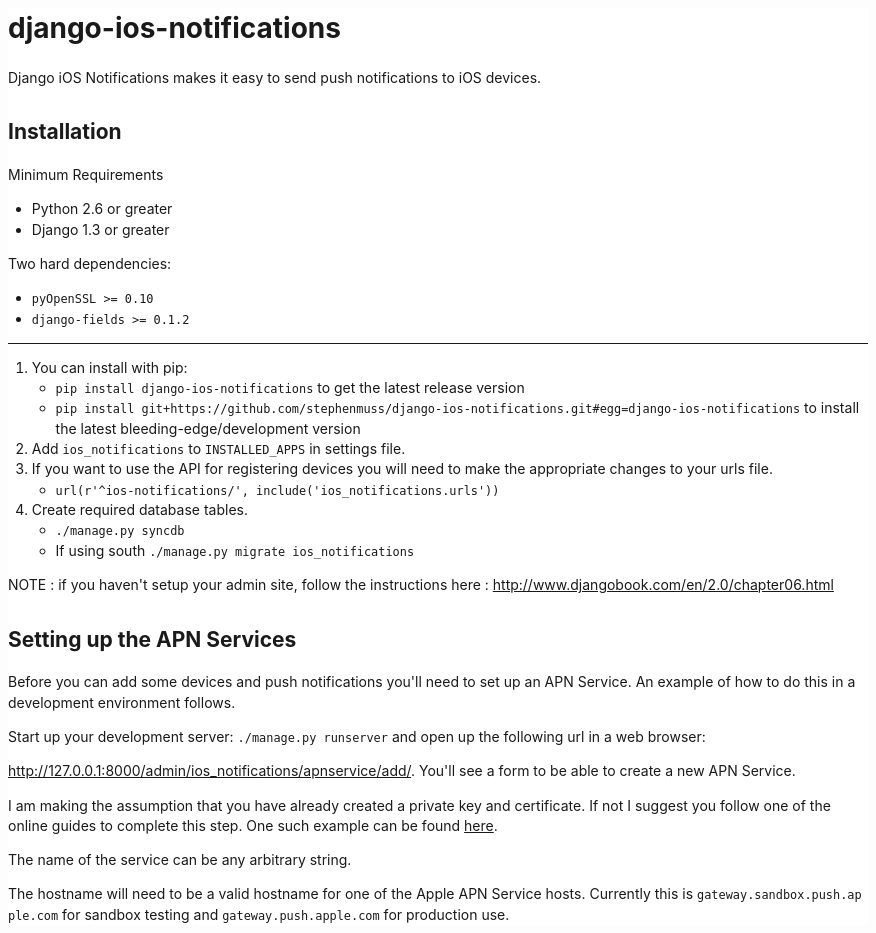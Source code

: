 django-ios-notifications
=================

Django iOS Notifications makes it easy to send push notifications to iOS devices.


Installation
-----------------


Minimum Requirements

* Python 2.6 or greater
* Django 1.3 or greater

Two hard dependencies:

* `pyOpenSSL >= 0.10`
* `django-fields >= 0.1.2`

* * *

1. You can install with pip: 
	* `pip install django-ios-notifications` to get the latest release version
	* `pip install git+https://github.com/stephenmuss/django-ios-notifications.git#egg=django-ios-notifications` to install the latest bleeding-edge/development version
2. Add `ios_notifications` to `INSTALLED_APPS` in settings file.
3. If you want to use the API for registering devices you will need to make the appropriate changes to your urls file.
	* `url(r'^ios-notifications/', include('ios_notifications.urls'))`
4. Create required database tables. 
	* `./manage.py syncdb` 
	* If using south `./manage.py migrate ios_notifications`

NOTE : if you haven't setup your admin site, follow the instructions here : http://www.djangobook.com/en/2.0/chapter06.html

Setting up the APN Services
-----------------

Before you can add some devices and push notifications you'll need to set up an APN Service.
An example of how to do this in a development environment follows.

Start up your development server: `./manage.py runserver` and open up the following url in a web browser:

http://127.0.0.1:8000/admin/ios_notifications/apnservice/add/.
You'll see a form to be able to create a new APN Service.

I am making the assumption that you have already created a private key and certificate.
If not I suggest you follow one of the online guides to complete this step.
One such example can be found [here](http://www.raywenderlich.com/3443/apple-push-notification-services-tutorial-part-12).

The name of the service can be any arbitrary string.

The hostname will need to be a valid hostname for one of the Apple APN Service hosts.
Currently this is `gateway.sandbox.push.apple.com` for sandbox testing and `gateway.push.apple.com` for production use.
